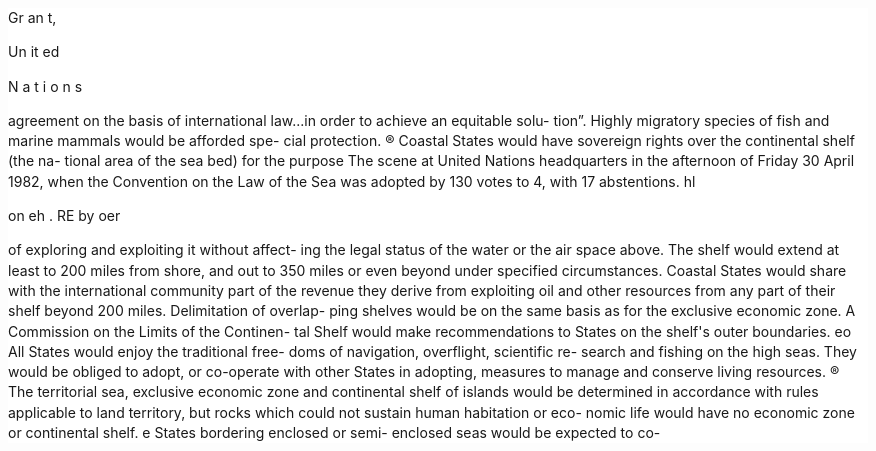 Gr
an
t,
 
Un
it
ed
 
N
a
t
i
o
n
s
 
agreement on the basis of international 
law...in order to achieve an equitable solu- 
tion”. Highly migratory species of fish and 
marine mammals would be afforded spe- 
cial protection. 
® Coastal States would have sovereign 
rights over the continental shelf (the na- 
tional area of the sea bed) for the purpose 
The scene at United Nations headquarters 
in the afternoon of Friday 30 April 1982, 
when the Convention on the Law of the Sea 
was adopted by 130 votes to 4, with 17 
abstentions. 
hl
 
on 
eh
. 
RE by oer 
 
of exploring and exploiting it without affect- 
ing the legal status of the water or the air 
space above. The shelf would extend at 
least to 200 miles from shore, and out to 
350 miles or even beyond under specified 
circumstances. Coastal States would share 
with the international community part of the 
revenue they derive from exploiting oil and 
other resources from any part of their shelf 
beyond 200 miles. Delimitation of overlap- 
ping shelves would be on the same basis 
as for the exclusive economic zone. A 
Commission on the Limits of the Continen- 
tal Shelf would make recommendations to 
States on the shelf's outer boundaries. 
eo All States would enjoy the traditional free- 
doms of navigation, overflight, scientific re- 
search and fishing on the high seas. They 
would be obliged to adopt, or co-operate 
with other States in adopting, measures to 
manage and conserve living resources. 
® The territorial sea, exclusive economic 
zone and continental shelf of islands would 
be determined in accordance with rules 
applicable to land territory, but rocks which 
could not sustain human habitation or eco- 
nomic life would have no economic zone or 
continental shelf. 
e States bordering enclosed or semi- 
enclosed seas would be expected to co- 